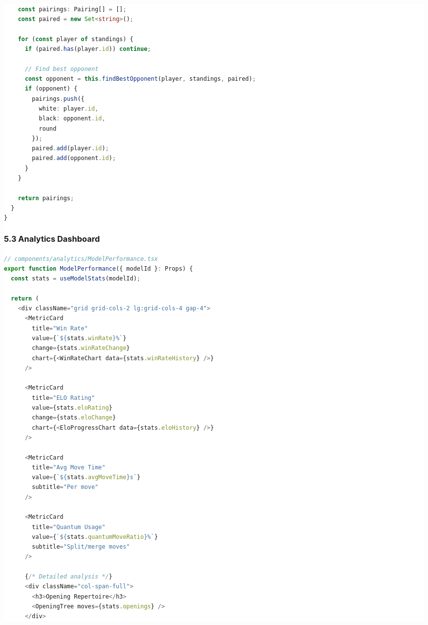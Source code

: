 ```typescript
    const pairings: Pairing[] = [];
    const paired = new Set<string>();
    
    for (const player of standings) {
      if (paired.has(player.id)) continue;
      
      // Find best opponent
      const opponent = this.findBestOpponent(player, standings, paired);
      if (opponent) {
        pairings.push({
          white: player.id,
          black: opponent.id,
          round
        });
        paired.add(player.id);
        paired.add(opponent.id);
      }
    }
    
    return pairings;
  }
}
```

### 5.3 Analytics Dashboard
```typescript
// components/analytics/ModelPerformance.tsx
export function ModelPerformance({ modelId }: Props) {
  const stats = useModelStats(modelId);
  
  return (
    <div className="grid grid-cols-2 lg:grid-cols-4 gap-4">
      <MetricCard
        title="Win Rate"
        value={`${stats.winRate}%`}
        change={stats.winRateChange}
        chart={<WinRateChart data={stats.winRateHistory} />}
      />
      
      <MetricCard
        title="ELO Rating"
        value={stats.eloRating}
        change={stats.eloChange}
        chart={<EloProgressChart data={stats.eloHistory} />}
      />
      
      <MetricCard
        title="Avg Move Time"
        value={`${stats.avgMoveTime}s`}
        subtitle="Per move"
      />
      
      <MetricCard
        title="Quantum Usage"
        value={`${stats.quantumMoveRatio}%`}
        subtitle="Split/merge moves"
      />
      
      {/* Detailed analysis */}
      <div className="col-span-full">
        <h3>Opening Repertoire</h3>
        <OpeningTree moves={stats.openings} />
      </div>
```
